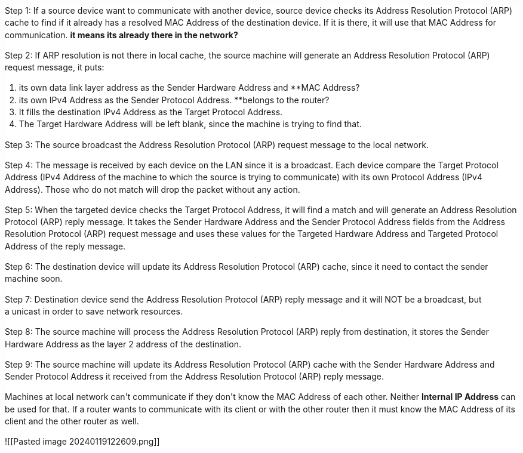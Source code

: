 Step 1: If a source device want to communicate with another device, source device checks its Address Resolution Protocol (ARP) cache to find if it already has a resolved MAC Address of the destination device. If it is there, it will use that MAC Address for communication. **it means its already there in the network?**

Step 2: If ARP resolution is not there in local cache, the source machine will generate an Address Resolution Protocol (ARP) request message, it puts: 
1. its own data link layer address as the Sender Hardware Address and **MAC Address? 
2. its own IPv4 Address as the Sender Protocol Address. **belongs to the router?
3. It fills the destination IPv4 Address as the Target Protocol Address.  
4. The Target Hardware Address will be left blank, since the machine is trying to find that.

Step 3: The source broadcast the Address Resolution Protocol (ARP) request message to the local network.

Step 4: The message is received by each device on the LAN since it is a broadcast. Each device compare the Target Protocol Address (IPv4 Address of the machine to which the source is trying to communicate) with its own Protocol Address (IPv4 Address). Those who do not match will drop the packet without any action.

Step 5: When the targeted device checks the Target Protocol Address, it will find a match and will generate an Address Resolution Protocol (ARP) reply message. It takes the Sender Hardware Address and the Sender Protocol Address fields from the Address Resolution Protocol (ARP) request message and uses these values for the Targeted Hardware Address and Targeted Protocol Address of the reply message.

Step 6: The destination device will update its Address Resolution Protocol (ARP) cache, since it need to contact the sender machine soon.

Step 7: Destination device send the Address Resolution Protocol (ARP) reply message and it will NOT be a broadcast, but a unicast in order to save network resources.

Step 8: The source machine will process the Address Resolution Protocol (ARP) reply from destination, it stores the Sender Hardware Address as the layer 2 address of the destination.

Step 9: The source machine will update its Address Resolution Protocol (ARP) cache with the Sender Hardware Address and Sender Protocol Address it received from the Address Resolution Protocol (ARP) reply message.

Machines at local network can't communicate if they don't know the MAC Address of each other. Neither **Internal IP Address** can be used for that. If a router wants to communicate with its client or with the other router then it must know the MAC Address of its client and the other router as well.


![[Pasted image 20240119122609.png]]